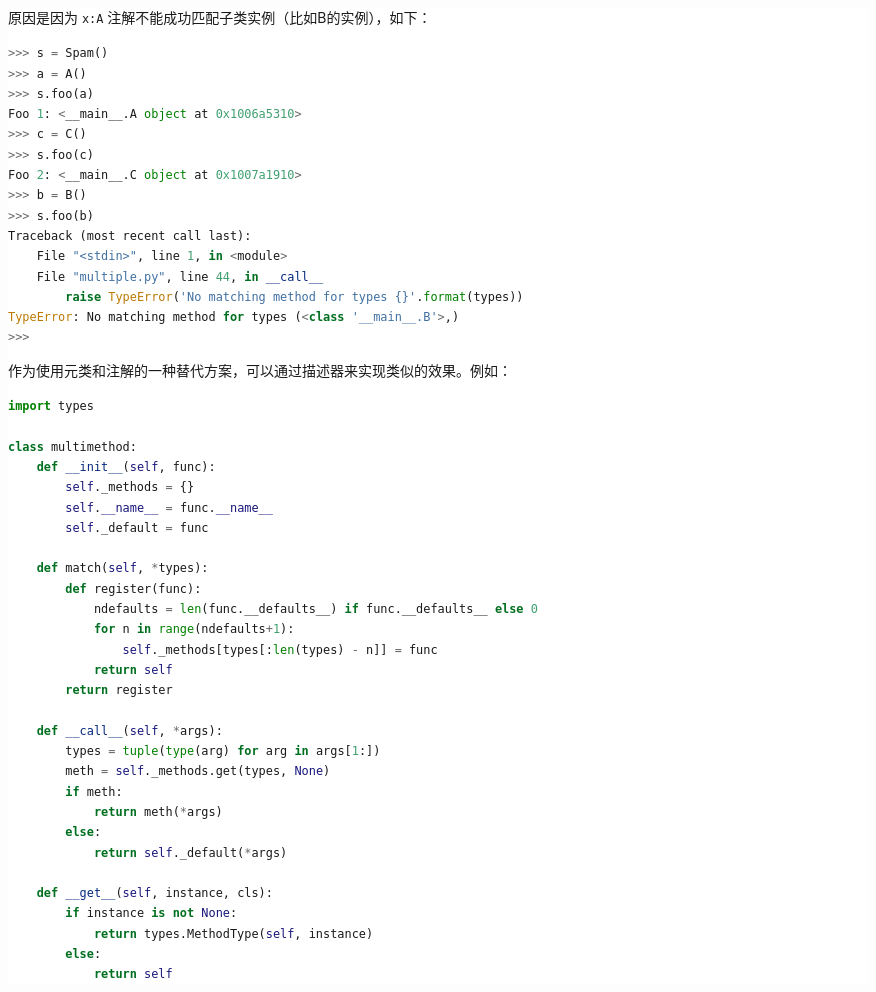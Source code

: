 原因是因为 `x:A` 注解不能成功匹配子类实例（比如B的实例），如下：

```python
>>> s = Spam()
>>> a = A()
>>> s.foo(a)
Foo 1: <__main__.A object at 0x1006a5310>
>>> c = C()
>>> s.foo(c)
Foo 2: <__main__.C object at 0x1007a1910>
>>> b = B()
>>> s.foo(b)
Traceback (most recent call last):
    File "<stdin>", line 1, in <module>
    File "multiple.py", line 44, in __call__
        raise TypeError('No matching method for types {}'.format(types))
TypeError: No matching method for types (<class '__main__.B'>,)
>>>
```

作为使用元类和注解的一种替代方案，可以通过描述器来实现类似的效果。例如：

```python
import types

class multimethod:
    def __init__(self, func):
        self._methods = {}
        self.__name__ = func.__name__
        self._default = func

    def match(self, *types):
        def register(func):
            ndefaults = len(func.__defaults__) if func.__defaults__ else 0
            for n in range(ndefaults+1):
                self._methods[types[:len(types) - n]] = func
            return self
        return register

    def __call__(self, *args):
        types = tuple(type(arg) for arg in args[1:])
        meth = self._methods.get(types, None)
        if meth:
            return meth(*args)
        else:
            return self._default(*args)

    def __get__(self, instance, cls):
        if instance is not None:
            return types.MethodType(self, instance)
        else:
            return self
```
